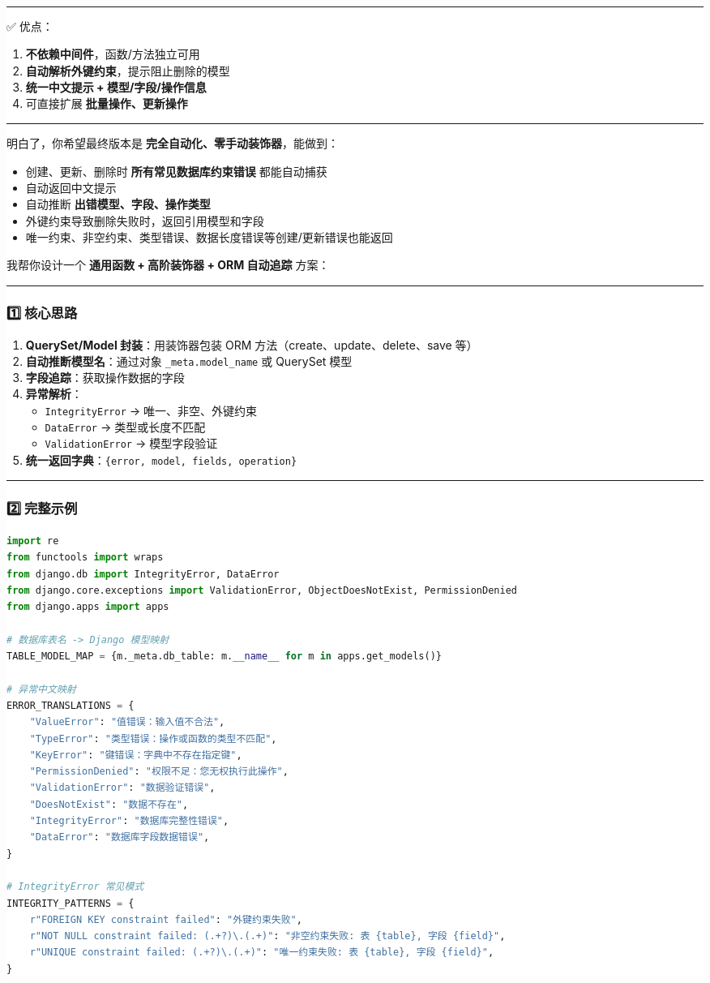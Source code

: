 ------

✅ 优点：

1. **不依赖中间件**，函数/方法独立可用
2. **自动解析外键约束**，提示阻止删除的模型
3. **统一中文提示 + 模型/字段/操作信息**
4. 可直接扩展 **批量操作、更新操作**

------

明白了，你希望最终版本是 **完全自动化、零手动装饰器**，能做到：

- 创建、更新、删除时 **所有常见数据库约束错误** 都能自动捕获
- 自动返回中文提示
- 自动推断 **出错模型、字段、操作类型**
- 外键约束导致删除失败时，返回引用模型和字段
- 唯一约束、非空约束、类型错误、数据长度错误等创建/更新错误也能返回

我帮你设计一个 **通用函数 + 高阶装饰器 + ORM 自动追踪** 方案：

------

### 1️⃣ 核心思路

1. **QuerySet/Model 封装**：用装饰器包装 ORM 方法（create、update、delete、save 等）
2. **自动推断模型名**：通过对象 `_meta.model_name` 或 QuerySet 模型
3. **字段追踪**：获取操作数据的字段
4. **异常解析**：
   - `IntegrityError` → 唯一、非空、外键约束
   - `DataError` → 类型或长度不匹配
   - `ValidationError` → 模型字段验证
5. **统一返回字典**：`{error, model, fields, operation}`

------

### 2️⃣ 完整示例

```python
import re
from functools import wraps
from django.db import IntegrityError, DataError
from django.core.exceptions import ValidationError, ObjectDoesNotExist, PermissionDenied
from django.apps import apps

# 数据库表名 -> Django 模型映射
TABLE_MODEL_MAP = {m._meta.db_table: m.__name__ for m in apps.get_models()}

# 异常中文映射
ERROR_TRANSLATIONS = {
    "ValueError": "值错误：输入值不合法",
    "TypeError": "类型错误：操作或函数的类型不匹配",
    "KeyError": "键错误：字典中不存在指定键",
    "PermissionDenied": "权限不足：您无权执行此操作",
    "ValidationError": "数据验证错误",
    "DoesNotExist": "数据不存在",
    "IntegrityError": "数据库完整性错误",
    "DataError": "数据库字段数据错误",
}

# IntegrityError 常见模式
INTEGRITY_PATTERNS = {
    r"FOREIGN KEY constraint failed": "外键约束失败",
    r"NOT NULL constraint failed: (.+?)\.(.+)": "非空约束失败: 表 {table}, 字段 {field}",
    r"UNIQUE constraint failed: (.+?)\.(.+)": "唯一约束失败: 表 {table}, 字段 {field}",
}

```